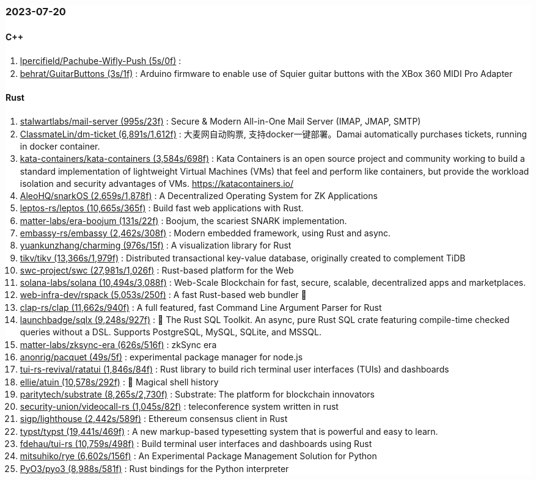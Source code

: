 ### 2023-07-20

#### C++
1. [lpercifield/Pachube-Wifly-Push (5s/0f)](https://github.com/lpercifield/Pachube-Wifly-Push) : 
2. [behrat/GuitarButtons (3s/1f)](https://github.com/behrat/GuitarButtons) : Arduino firmware to enable use of Squier guitar buttons with the XBox 360 MIDI Pro Adapter

#### Rust
1. [stalwartlabs/mail-server (995s/23f)](https://github.com/stalwartlabs/mail-server) : Secure & Modern All-in-One Mail Server (IMAP, JMAP, SMTP)
2. [ClassmateLin/dm-ticket (6,891s/1,612f)](https://github.com/ClassmateLin/dm-ticket) : 大麦网自动购票, 支持docker一键部署。Damai automatically purchases tickets, running in docker container.
3. [kata-containers/kata-containers (3,584s/698f)](https://github.com/kata-containers/kata-containers) : Kata Containers is an open source project and community working to build a standard implementation of lightweight Virtual Machines (VMs) that feel and perform like containers, but provide the workload isolation and security advantages of VMs. https://katacontainers.io/
4. [AleoHQ/snarkOS (2,659s/1,878f)](https://github.com/AleoHQ/snarkOS) : A Decentralized Operating System for ZK Applications
5. [leptos-rs/leptos (10,665s/365f)](https://github.com/leptos-rs/leptos) : Build fast web applications with Rust.
6. [matter-labs/era-boojum (131s/22f)](https://github.com/matter-labs/era-boojum) : Boojum, the scariest SNARK implementation.
7. [embassy-rs/embassy (2,462s/308f)](https://github.com/embassy-rs/embassy) : Modern embedded framework, using Rust and async.
8. [yuankunzhang/charming (976s/15f)](https://github.com/yuankunzhang/charming) : A visualization library for Rust
9. [tikv/tikv (13,366s/1,979f)](https://github.com/tikv/tikv) : Distributed transactional key-value database, originally created to complement TiDB
10. [swc-project/swc (27,981s/1,026f)](https://github.com/swc-project/swc) : Rust-based platform for the Web
11. [solana-labs/solana (10,494s/3,088f)](https://github.com/solana-labs/solana) : Web-Scale Blockchain for fast, secure, scalable, decentralized apps and marketplaces.
12. [web-infra-dev/rspack (5,053s/250f)](https://github.com/web-infra-dev/rspack) : A fast Rust-based web bundler 🦀️
13. [clap-rs/clap (11,662s/940f)](https://github.com/clap-rs/clap) : A full featured, fast Command Line Argument Parser for Rust
14. [launchbadge/sqlx (9,248s/927f)](https://github.com/launchbadge/sqlx) : 🧰 The Rust SQL Toolkit. An async, pure Rust SQL crate featuring compile-time checked queries without a DSL. Supports PostgreSQL, MySQL, SQLite, and MSSQL.
15. [matter-labs/zksync-era (626s/516f)](https://github.com/matter-labs/zksync-era) : zkSync era
16. [anonrig/pacquet (49s/5f)](https://github.com/anonrig/pacquet) : experimental package manager for node.js
17. [tui-rs-revival/ratatui (1,846s/84f)](https://github.com/tui-rs-revival/ratatui) : Rust library to build rich terminal user interfaces (TUIs) and dashboards
18. [ellie/atuin (10,578s/292f)](https://github.com/ellie/atuin) : 🐢 Magical shell history
19. [paritytech/substrate (8,265s/2,730f)](https://github.com/paritytech/substrate) : Substrate: The platform for blockchain innovators
20. [security-union/videocall-rs (1,045s/82f)](https://github.com/security-union/videocall-rs) : teleconference system written in rust
21. [sigp/lighthouse (2,442s/589f)](https://github.com/sigp/lighthouse) : Ethereum consensus client in Rust
22. [typst/typst (19,441s/469f)](https://github.com/typst/typst) : A new markup-based typesetting system that is powerful and easy to learn.
23. [fdehau/tui-rs (10,759s/498f)](https://github.com/fdehau/tui-rs) : Build terminal user interfaces and dashboards using Rust
24. [mitsuhiko/rye (6,602s/156f)](https://github.com/mitsuhiko/rye) : An Experimental Package Management Solution for Python
25. [PyO3/pyo3 (8,988s/581f)](https://github.com/PyO3/pyo3) : Rust bindings for the Python interpreter
